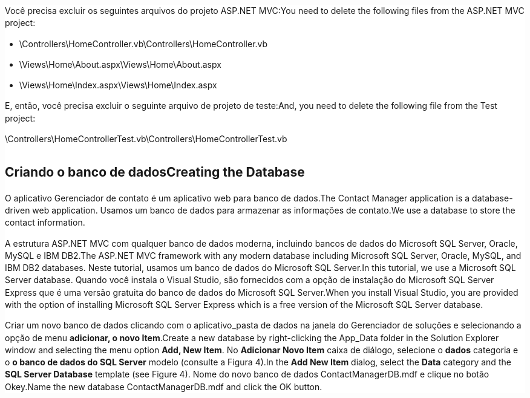 <span data-ttu-id="315b0-189">Você precisa excluir os seguintes arquivos do projeto ASP.NET MVC:</span><span class="sxs-lookup"><span data-stu-id="315b0-189">You need to delete the following files from the ASP.NET MVC project:</span></span>

- <span data-ttu-id="315b0-190">\Controllers\HomeController.vb</span><span class="sxs-lookup"><span data-stu-id="315b0-190">\Controllers\HomeController.vb</span></span>

- <span data-ttu-id="315b0-191">\Views\Home\About.aspx</span><span class="sxs-lookup"><span data-stu-id="315b0-191">\Views\Home\About.aspx</span></span>

- <span data-ttu-id="315b0-192">\Views\Home\Index.aspx</span><span class="sxs-lookup"><span data-stu-id="315b0-192">\Views\Home\Index.aspx</span></span>

<span data-ttu-id="315b0-193">E, então, você precisa excluir o seguinte arquivo de projeto de teste:</span><span class="sxs-lookup"><span data-stu-id="315b0-193">And, you need to delete the following file from the Test project:</span></span>

<span data-ttu-id="315b0-194">\Controllers\HomeControllerTest.vb</span><span class="sxs-lookup"><span data-stu-id="315b0-194">\Controllers\HomeControllerTest.vb</span></span>

## <a name="creating-the-database"></a><span data-ttu-id="315b0-195">Criando o banco de dados</span><span class="sxs-lookup"><span data-stu-id="315b0-195">Creating the Database</span></span>

<span data-ttu-id="315b0-196">O aplicativo Gerenciador de contato é um aplicativo web para banco de dados.</span><span class="sxs-lookup"><span data-stu-id="315b0-196">The Contact Manager application is a database-driven web application.</span></span> <span data-ttu-id="315b0-197">Usamos um banco de dados para armazenar as informações de contato.</span><span class="sxs-lookup"><span data-stu-id="315b0-197">We use a database to store the contact information.</span></span>

<span data-ttu-id="315b0-198">A estrutura ASP.NET MVC com qualquer banco de dados moderna, incluindo bancos de dados do Microsoft SQL Server, Oracle, MySQL e IBM DB2.</span><span class="sxs-lookup"><span data-stu-id="315b0-198">The ASP.NET MVC framework with any modern database including Microsoft SQL Server, Oracle, MySQL, and IBM DB2 databases.</span></span> <span data-ttu-id="315b0-199">Neste tutorial, usamos um banco de dados do Microsoft SQL Server.</span><span class="sxs-lookup"><span data-stu-id="315b0-199">In this tutorial, we use a Microsoft SQL Server database.</span></span> <span data-ttu-id="315b0-200">Quando você instala o Visual Studio, são fornecidos com a opção de instalação do Microsoft SQL Server Express que é uma versão gratuita do banco de dados do Microsoft SQL Server.</span><span class="sxs-lookup"><span data-stu-id="315b0-200">When you install Visual Studio, you are provided with the option of installing Microsoft SQL Server Express which is a free version of the Microsoft SQL Server database.</span></span>

<span data-ttu-id="315b0-201">Criar um novo banco de dados clicando com o aplicativo\_pasta de dados na janela do Gerenciador de soluções e selecionando a opção de menu **adicionar, o novo Item**.</span><span class="sxs-lookup"><span data-stu-id="315b0-201">Create a new database by right-clicking the App\_Data folder in the Solution Explorer window and selecting the menu option **Add, New Item**.</span></span> <span data-ttu-id="315b0-202">No **Adicionar Novo Item** caixa de diálogo, selecione o **dados** categoria e o **o banco de dados do SQL Server** modelo (consulte a Figura 4).</span><span class="sxs-lookup"><span data-stu-id="315b0-202">In the **Add New Item** dialog, select the **Data** category and the **SQL Server Database** template (see Figure 4).</span></span> <span data-ttu-id="315b0-203">Nome do novo banco de dados ContactManagerDB.mdf e clique no botão Okey.</span><span class="sxs-lookup"><span data-stu-id="315b0-203">Name the new database ContactManagerDB.mdf and click the OK button.</span></span>
